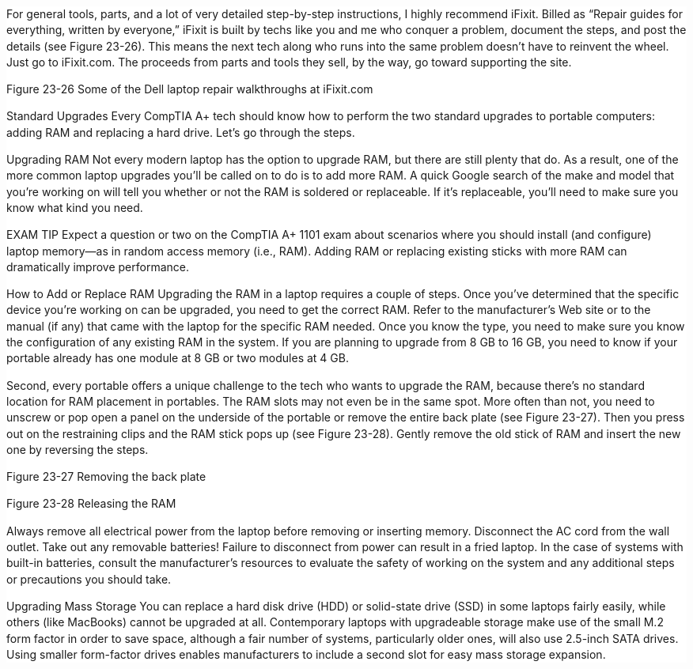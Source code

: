 For general tools, parts, and a lot of very detailed step-by-step instructions, I highly recommend iFixit. Billed as “Repair guides for everything, written by everyone,” iFixit is built by techs like you and me who conquer a problem, document the steps, and post the details (see Figure 23-26). This means the next tech along who runs into the same problem doesn’t have to reinvent the wheel. Just go to iFixit.com. The proceeds from parts and tools they sell, by the way, go toward supporting the site.



Figure 23-26  Some of the Dell laptop repair walkthroughs at iFixit.com

Standard Upgrades
Every CompTIA A+ tech should know how to perform the two standard upgrades to portable computers: adding RAM and replacing a hard drive. Let’s go through the steps.

Upgrading RAM
Not every modern laptop has the option to upgrade RAM, but there are still plenty that do. As a result, one of the more common laptop upgrades you’ll be called on to do is to add more RAM. A quick Google search of the make and model that you’re working on will tell you whether or not the RAM is soldered or replaceable. If it’s replaceable, you’ll need to make sure you know what kind you need.



EXAM TIP   Expect a question or two on the CompTIA A+ 1101 exam about scenarios where you should install (and configure) laptop memory—as in random access memory (i.e., RAM). Adding RAM or replacing existing sticks with more RAM can dramatically improve performance.

How to Add or Replace RAM  Upgrading the RAM in a laptop requires a couple of steps. Once you’ve determined that the specific device you’re working on can be upgraded, you need to get the correct RAM. Refer to the manufacturer’s Web site or to the manual (if any) that came with the laptop for the specific RAM needed. Once you know the type, you need to make sure you know the configuration of any existing RAM in the system. If you are planning to upgrade from 8 GB to 16 GB, you need to know if your portable already has one module at 8 GB or two modules at 4 GB.

Second, every portable offers a unique challenge to the tech who wants to upgrade the RAM, because there’s no standard location for RAM placement in portables. The RAM slots may not even be in the same spot. More often than not, you need to unscrew or pop open a panel on the underside of the portable or remove the entire back plate (see Figure 23-27). Then you press out on the restraining clips and the RAM stick pops up (see Figure 23-28). Gently remove the old stick of RAM and insert the new one by reversing the steps.



Figure 23-27  Removing the back plate



Figure 23-28  Releasing the RAM

Always remove all electrical power from the laptop before removing or inserting memory. Disconnect the AC cord from the wall outlet. Take out any removable batteries! Failure to disconnect from power can result in a fried laptop. In the case of systems with built-in batteries, consult the manufacturer’s resources to evaluate the safety of working on the system and any additional steps or precautions you should take.

Upgrading Mass Storage
You can replace a hard disk drive (HDD) or solid-state drive (SSD) in some laptops fairly easily, while others (like MacBooks) cannot be upgraded at all. Contemporary laptops with upgradeable storage make use of the small M.2 form factor in order to save space, although a fair number of systems, particularly older ones, will also use 2.5-inch SATA drives. Using smaller form-factor drives enables manufacturers to include a second slot for easy mass storage expansion.
